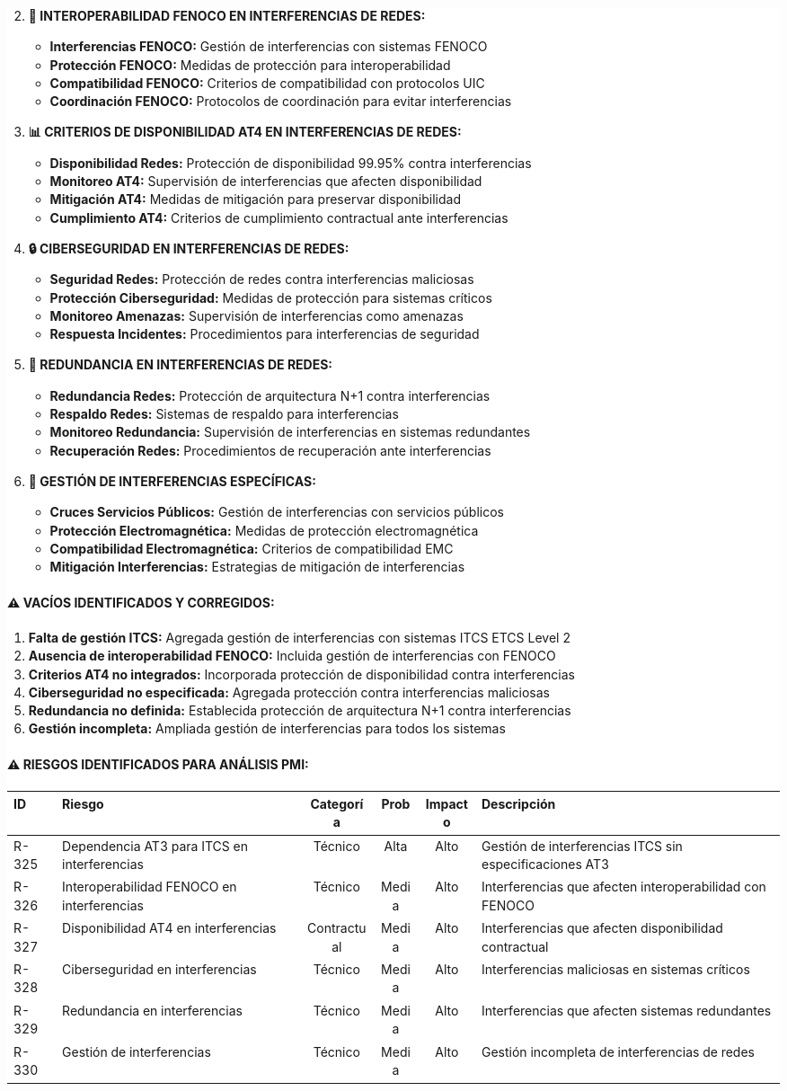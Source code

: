 2. **🔗 INTEROPERABILIDAD FENOCO EN INTERFERENCIAS DE REDES:**
   - **Interferencias FENOCO:** Gestión de interferencias con sistemas FENOCO
   - **Protección FENOCO:** Medidas de protección para interoperabilidad
   - **Compatibilidad FENOCO:** Criterios de compatibilidad con protocolos UIC
   - **Coordinación FENOCO:** Protocolos de coordinación para evitar interferencias

3. **📊 CRITERIOS DE DISPONIBILIDAD AT4 EN INTERFERENCIAS DE REDES:**
   - **Disponibilidad Redes:** Protección de disponibilidad 99.95% contra interferencias
   - **Monitoreo AT4:** Supervisión de interferencias que afecten disponibilidad
   - **Mitigación AT4:** Medidas de mitigación para preservar disponibilidad
   - **Cumplimiento AT4:** Criterios de cumplimiento contractual ante interferencias

4. **🔒 CIBERSEGURIDAD EN INTERFERENCIAS DE REDES:**
   - **Seguridad Redes:** Protección de redes contra interferencias maliciosas
   - **Protección Ciberseguridad:** Medidas de protección para sistemas críticos
   - **Monitoreo Amenazas:** Supervisión de interferencias como amenazas
   - **Respuesta Incidentes:** Procedimientos para interferencias de seguridad

5. **🔄 REDUNDANCIA EN INTERFERENCIAS DE REDES:**
   - **Redundancia Redes:** Protección de arquitectura N+1 contra interferencias
   - **Respaldo Redes:** Sistemas de respaldo para interferencias
   - **Monitoreo Redundancia:** Supervisión de interferencias en sistemas redundantes
   - **Recuperación Redes:** Procedimientos de recuperación ante interferencias

6. **📡 GESTIÓN DE INTERFERENCIAS ESPECÍFICAS:**
   - **Cruces Servicios Públicos:** Gestión de interferencias con servicios públicos
   - **Protección Electromagnética:** Medidas de protección electromagnética
   - **Compatibilidad Electromagnética:** Criterios de compatibilidad EMC
   - **Mitigación Interferencias:** Estrategias de mitigación de interferencias

#### **⚠️ VACÍOS IDENTIFICADOS Y CORREGIDOS:**

1. **Falta de gestión ITCS:** Agregada gestión de interferencias con sistemas ITCS ETCS Level 2
2. **Ausencia de interoperabilidad FENOCO:** Incluida gestión de interferencias con FENOCO
3. **Criterios AT4 no integrados:** Incorporada protección de disponibilidad contra interferencias
4. **Ciberseguridad no especificada:** Agregada protección contra interferencias maliciosas
5. **Redundancia no definida:** Establecida protección de arquitectura N+1 contra interferencias
6. **Gestión incompleta:** Ampliada gestión de interferencias para todos los sistemas

#### **⚠️ RIESGOS IDENTIFICADOS PARA ANÁLISIS PMI:**

| ID | Riesgo | Categoría | Prob | Impacto | Descripción |
|:---|:---|:---:|:---:|:---:|:---|
| R-325 | Dependencia AT3 para ITCS en interferencias | Técnico | Alta | Alto | Gestión de interferencias ITCS sin especificaciones AT3 |
| R-326 | Interoperabilidad FENOCO en interferencias | Técnico | Media | Alto | Interferencias que afecten interoperabilidad con FENOCO |
| R-327 | Disponibilidad AT4 en interferencias | Contractual | Media | Alto | Interferencias que afecten disponibilidad contractual |
| R-328 | Ciberseguridad en interferencias | Técnico | Media | Alto | Interferencias maliciosas en sistemas críticos |
| R-329 | Redundancia en interferencias | Técnico | Media | Alto | Interferencias que afecten sistemas redundantes |
| R-330 | Gestión de interferencias | Técnico | Media | Alto | Gestión incompleta de interferencias de redes |
